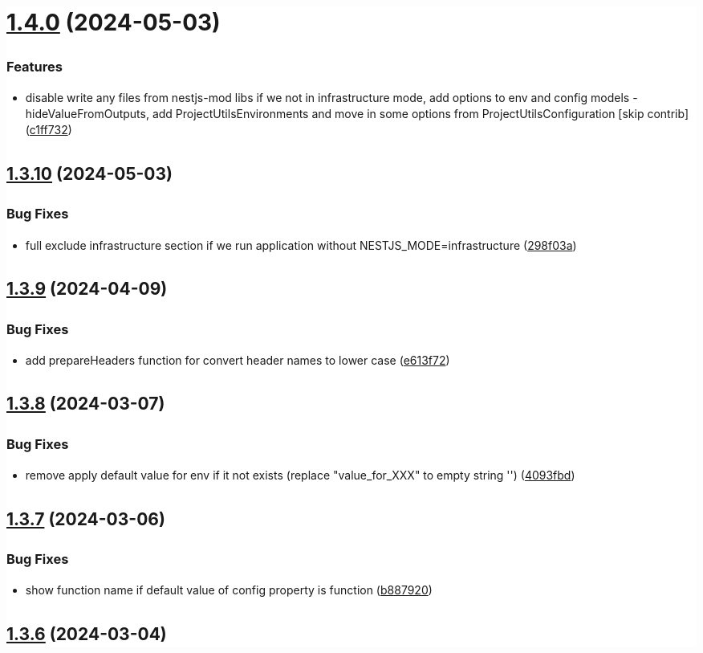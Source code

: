 # [1.4.0](https://github.com/nestjs-mod/nestjs-mod/compare/microservices-v1.3.10...microservices-v1.4.0) (2024-05-03)


### Features

* disable write any files from nestjs-mod libs if we not in infrastructure mode, add options to env and config models - hideValueFromOutputs, add ProjectUtilsEnvironments and move in some options from ProjectUtilsConfiguration [skip contrib] ([c1ff732](https://github.com/nestjs-mod/nestjs-mod/commit/c1ff7323f47b68e1bd5dd4e48ace8af91b9cd052))

## [1.3.10](https://github.com/nestjs-mod/nestjs-mod/compare/microservices-v1.3.9...microservices-v1.3.10) (2024-05-03)


### Bug Fixes

* full exclude infrastructure section if we run application without NESTJS_MODE=infrastructure ([298f03a](https://github.com/nestjs-mod/nestjs-mod/commit/298f03ae73601b2af4a44c2050df799652472e87))

## [1.3.9](https://github.com/nestjs-mod/nestjs-mod/compare/microservices-v1.3.8...microservices-v1.3.9) (2024-04-09)


### Bug Fixes

* add prepareHeaders function for convert header names to lower case ([e613f72](https://github.com/nestjs-mod/nestjs-mod/commit/e613f72492c4a1d6586ee362ae13e1a950a465b3))

## [1.3.8](https://github.com/nestjs-mod/nestjs-mod/compare/microservices-v1.3.7...microservices-v1.3.8) (2024-03-07)


### Bug Fixes

* remove apply default value for env if it not exists (replace "value_for_XXX" to empty string '') ([4093fbd](https://github.com/nestjs-mod/nestjs-mod/commit/4093fbda49372b30b51800e48dfdeceeccff0151))

## [1.3.7](https://github.com/nestjs-mod/nestjs-mod/compare/microservices-v1.3.6...microservices-v1.3.7) (2024-03-06)


### Bug Fixes

* show function name if default value of config property is function ([b887920](https://github.com/nestjs-mod/nestjs-mod/commit/b887920522aec1163eb362ee99fc123d199aa8ad))

## [1.3.6](https://github.com/nestjs-mod/nestjs-mod/compare/microservices-v1.3.5...microservices-v1.3.6) (2024-03-04)
